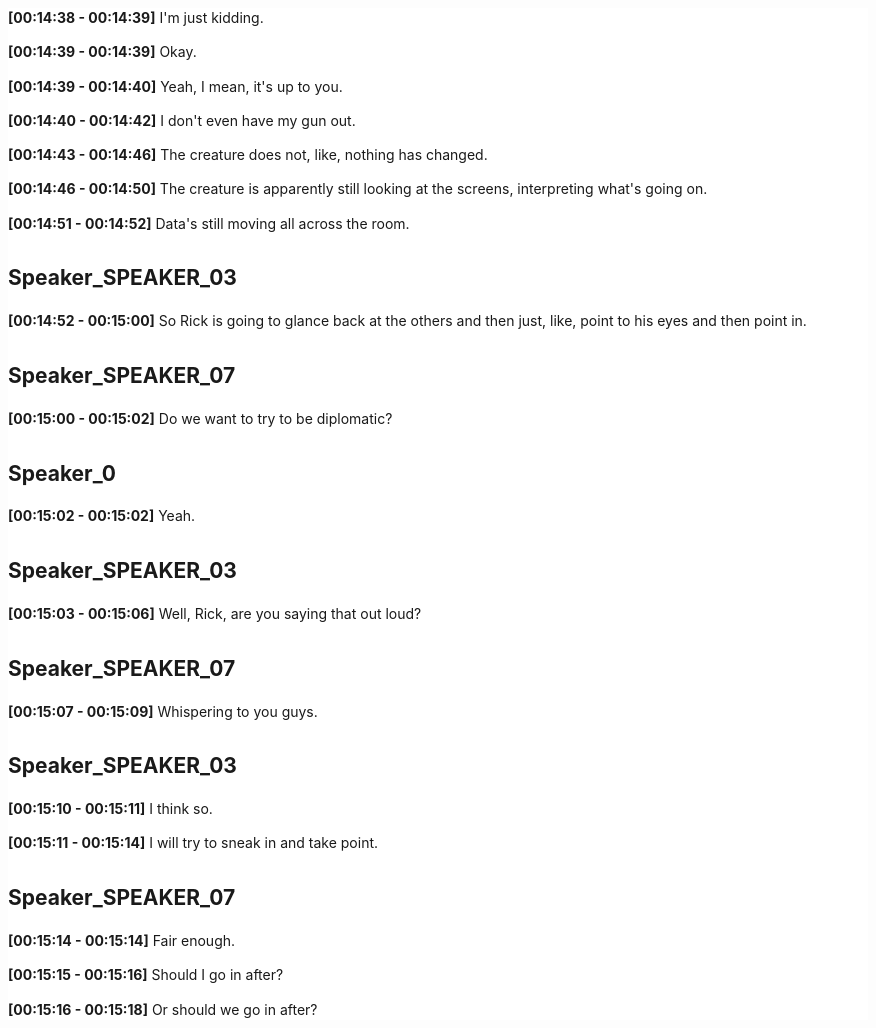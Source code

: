 **[00:14:38 - 00:14:39]** I'm just kidding.

**[00:14:39 - 00:14:39]** Okay.

**[00:14:39 - 00:14:40]** Yeah, I mean, it's up to you.

**[00:14:40 - 00:14:42]** I don't even have my gun out.

**[00:14:43 - 00:14:46]** The creature does not, like, nothing has changed.

**[00:14:46 - 00:14:50]** The creature is apparently still looking at the screens, interpreting what's going on.

**[00:14:51 - 00:14:52]** Data's still moving all across the room.


## Speaker_SPEAKER_03

**[00:14:52 - 00:15:00]** So Rick is going to glance back at the others and then just, like, point to his eyes and then point in.


## Speaker_SPEAKER_07

**[00:15:00 - 00:15:02]** Do we want to try to be diplomatic?


## Speaker_0

**[00:15:02 - 00:15:02]** Yeah.


## Speaker_SPEAKER_03

**[00:15:03 - 00:15:06]** Well, Rick, are you saying that out loud?


## Speaker_SPEAKER_07

**[00:15:07 - 00:15:09]** Whispering to you guys.


## Speaker_SPEAKER_03

**[00:15:10 - 00:15:11]** I think so.

**[00:15:11 - 00:15:14]** I will try to sneak in and take point.


## Speaker_SPEAKER_07

**[00:15:14 - 00:15:14]** Fair enough.

**[00:15:15 - 00:15:16]** Should I go in after?

**[00:15:16 - 00:15:18]** Or should we go in after?
